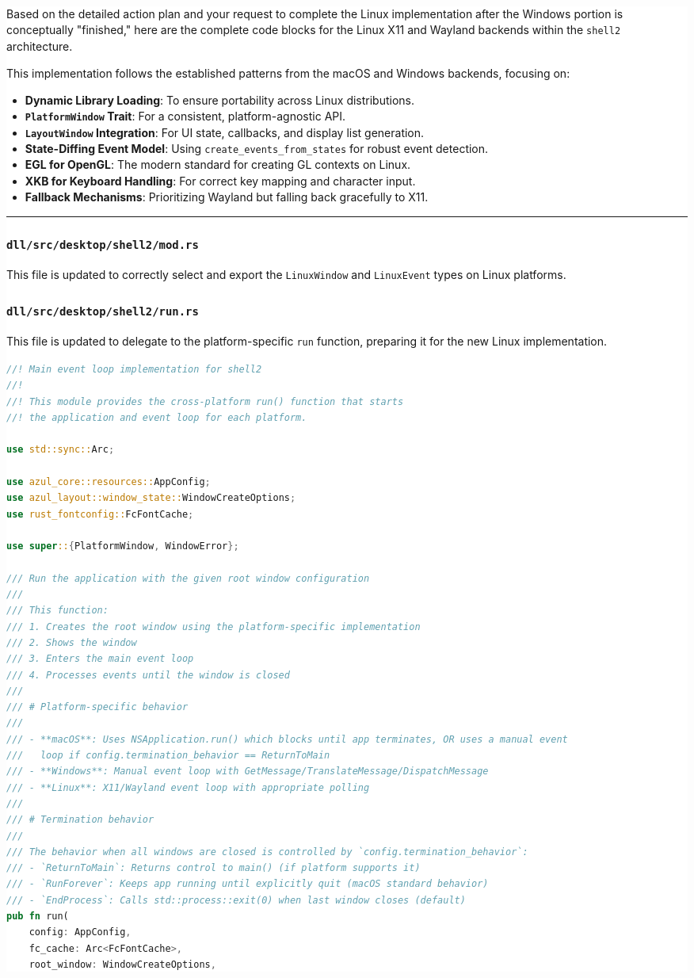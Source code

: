 Based on the detailed action plan and your request to complete the Linux implementation after the Windows portion is conceptually "finished," here are the complete code blocks for the Linux X11 and Wayland backends within the `shell2` architecture.

This implementation follows the established patterns from the macOS and Windows backends, focusing on:
- **Dynamic Library Loading**: To ensure portability across Linux distributions.
- **`PlatformWindow` Trait**: For a consistent, platform-agnostic API.
- **`LayoutWindow` Integration**: For UI state, callbacks, and display list generation.
- **State-Diffing Event Model**: Using `create_events_from_states` for robust event detection.
- **EGL for OpenGL**: The modern standard for creating GL contexts on Linux.
- **XKB for Keyboard Handling**: For correct key mapping and character input.
- **Fallback Mechanisms**: Prioritizing Wayland but falling back gracefully to X11.

---

### `dll/src/desktop/shell2/mod.rs`

This file is updated to correctly select and export the `LinuxWindow` and `LinuxEvent` types on Linux platforms.

### `dll/src/desktop/shell2/run.rs`

This file is updated to delegate to the platform-specific `run` function, preparing it for the new Linux implementation.

```rust
//! Main event loop implementation for shell2
//!
//! This module provides the cross-platform run() function that starts
//! the application and event loop for each platform.

use std::sync::Arc;

use azul_core::resources::AppConfig;
use azul_layout::window_state::WindowCreateOptions;
use rust_fontconfig::FcFontCache;

use super::{PlatformWindow, WindowError};

/// Run the application with the given root window configuration
///
/// This function:
/// 1. Creates the root window using the platform-specific implementation
/// 2. Shows the window
/// 3. Enters the main event loop
/// 4. Processes events until the window is closed
///
/// # Platform-specific behavior
///
/// - **macOS**: Uses NSApplication.run() which blocks until app terminates, OR uses a manual event
///   loop if config.termination_behavior == ReturnToMain
/// - **Windows**: Manual event loop with GetMessage/TranslateMessage/DispatchMessage
/// - **Linux**: X11/Wayland event loop with appropriate polling
///
/// # Termination behavior
///
/// The behavior when all windows are closed is controlled by `config.termination_behavior`:
/// - `ReturnToMain`: Returns control to main() (if platform supports it)
/// - `RunForever`: Keeps app running until explicitly quit (macOS standard behavior)
/// - `EndProcess`: Calls std::process::exit(0) when last window closes (default)
pub fn run(
    config: AppConfig,
    fc_cache: Arc<FcFontCache>,
    root_window: WindowCreateOptions,
```